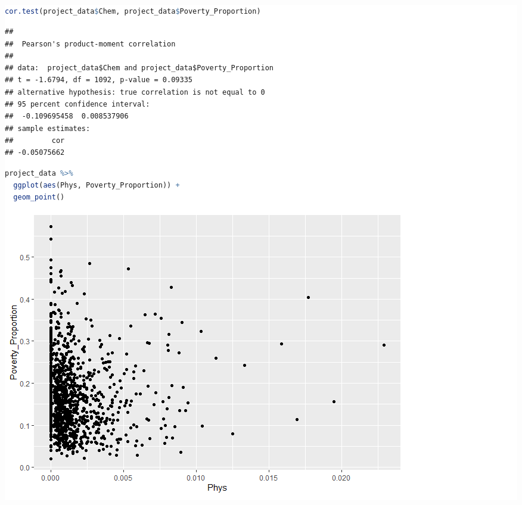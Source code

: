 ``` r
cor.test(project_data$Chem, project_data$Poverty_Proportion)
```

    ## 
    ##  Pearson's product-moment correlation
    ## 
    ## data:  project_data$Chem and project_data$Poverty_Proportion
    ## t = -1.6794, df = 1092, p-value = 0.09335
    ## alternative hypothesis: true correlation is not equal to 0
    ## 95 percent confidence interval:
    ##  -0.109695458  0.008537906
    ## sample estimates:
    ##         cor 
    ## -0.05075662

``` r
project_data %>%
  ggplot(aes(Phys, Poverty_Proportion)) + 
  geom_point()
```

![](WestCorrelations_files/figure-gfm/unnamed-chunk-52-1.png)
